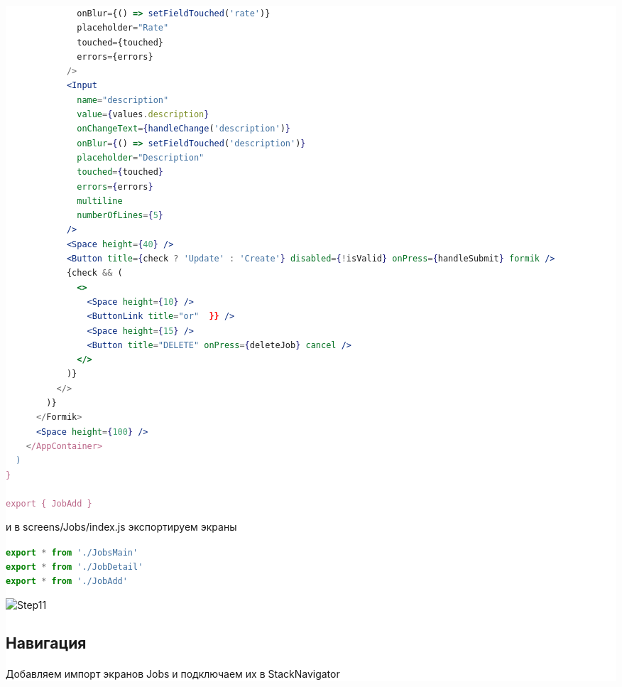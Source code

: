 ```jsx
              onBlur={() => setFieldTouched('rate')}
              placeholder="Rate"
              touched={touched}
              errors={errors}
            />
            <Input
              name="description"
              value={values.description}
              onChangeText={handleChange('description')}
              onBlur={() => setFieldTouched('description')}
              placeholder="Description"
              touched={touched}
              errors={errors}
              multiline
              numberOfLines={5}
            />
            <Space height={40} />
            <Button title={check ? 'Update' : 'Create'} disabled={!isValid} onPress={handleSubmit} formik />
            {check && (
              <>
                <Space height={10} />
                <ButtonLink title="or"  }} />
                <Space height={15} />
                <Button title="DELETE" onPress={deleteJob} cancel />
              </>
            )}
          </>
        )}
      </Formik>
      <Space height={100} />
    </AppContainer>
  )
}

export { JobAdd }
```

и в screens/Jobs/index.js экспортируем экраны

```jsx
export * from './JobsMain'
export * from './JobDetail'
export * from './JobAdd'
```

![Step11](/img/steps/11.png)

## Навигация

Добавляем импорт экранов Jobs и подключаем их в StackNavigator
